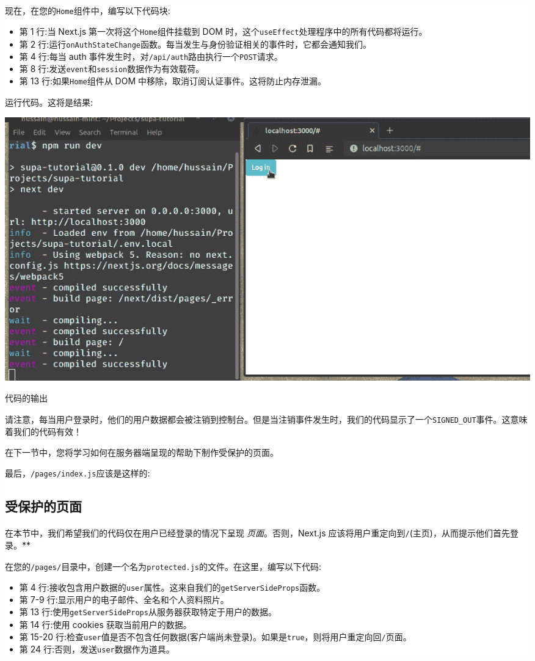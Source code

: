 现在，在您的`Home`组件中，编写以下代码块:

*   第 1 行:当 Next.js 第一次将这个`Home`组件挂载到 DOM 时，这个`useEffect`处理程序中的所有代码都将运行。
*   第 2 行:运行`onAuthStateChange`函数。每当发生与身份验证相关的事件时，它都会通知我们。
*   第 4 行:每当 auth 事件发生时，对`/api/auth`路由执行一个`POST`请求。
*   第 8 行:发送`event`和`session`数据作为有效载荷。
*   第 13 行:如果`Home`组件从 DOM 中移除，取消订阅认证事件。这将防止内存泄漏。

运行代码。这将是结果:

![](img/2dd1e54b6f1229c6568e52c1428fec48.png)

代码的输出

请注意，每当用户登录时，他们的用户数据都会被注销到控制台。但是当注销事件发生时，我们的代码显示了一个`SIGNED_OUT`事件。这意味着我们的代码有效！

在下一节中，您将学习如何在服务器端呈现的帮助下制作受保护的页面。

最后，`/pages/index.js`应该是这样的:

## 受保护的页面

在本节中，我们希望我们的代码仅在用户已经登录的情况下呈现 *页面*。否则，Next.js 应该将用户重定向到`/`(主页)，从而提示他们首先登录。**

在您的`/pages/`目录中，创建一个名为`protected.js`的文件。在这里，编写以下代码:

*   第 4 行:接收包含用户数据的`user`属性。这来自我们的`getServerSideProps`函数。
*   第 7-9 行:显示用户的电子邮件、全名和个人资料照片。
*   第 13 行:使用`getServerSideProps`从服务器获取特定于用户的数据。
*   第 14 行:使用 cookies 获取当前用户的数据。
*   第 15-20 行:检查`user`值是否不包含任何数据(客户端尚未登录)。如果是`true`，则将用户重定向回`/`页面。
*   第 24 行:否则，发送`user`数据作为道具。
